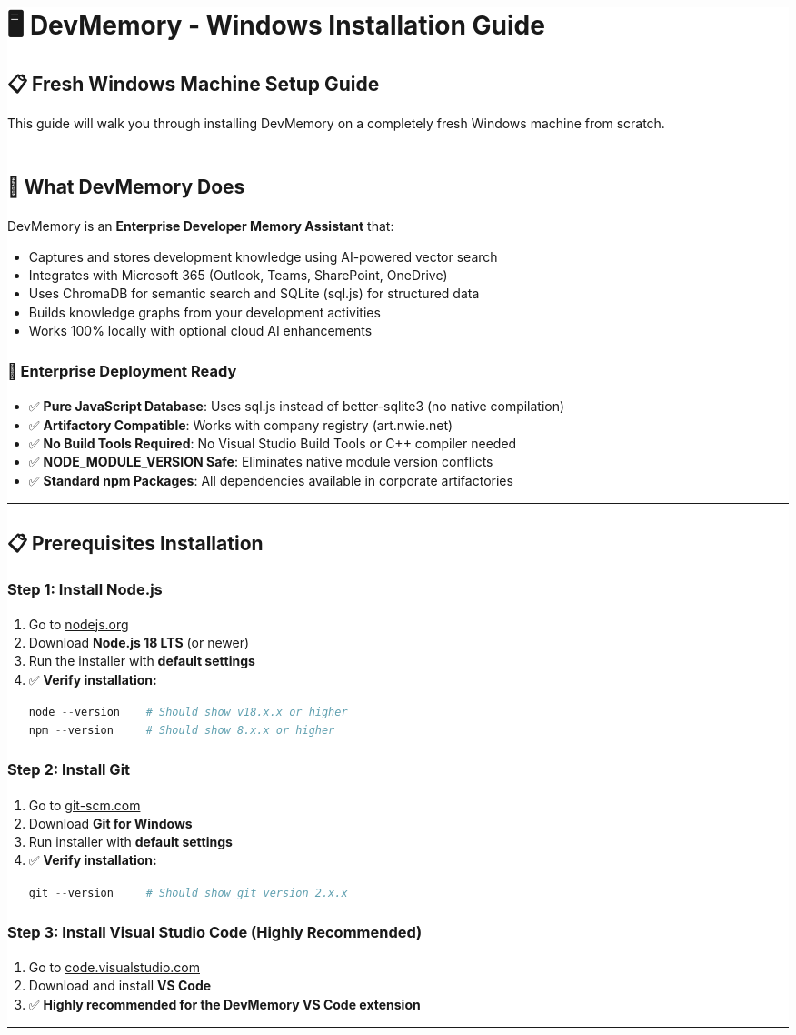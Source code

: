 # 🖥️ DevMemory - Windows Installation Guide

## 📋 **Fresh Windows Machine Setup Guide**

This guide will walk you through installing DevMemory on a completely fresh Windows machine from scratch.

---

## 🎯 **What DevMemory Does**

DevMemory is an **Enterprise Developer Memory Assistant** that:
- Captures and stores development knowledge using AI-powered vector search
- Integrates with Microsoft 365 (Outlook, Teams, SharePoint, OneDrive)
- Uses ChromaDB for semantic search and SQLite (sql.js) for structured data
- Builds knowledge graphs from your development activities
- Works 100% locally with optional cloud AI enhancements

### **🏢 Enterprise Deployment Ready**
- ✅ **Pure JavaScript Database**: Uses sql.js instead of better-sqlite3 (no native compilation)
- ✅ **Artifactory Compatible**: Works with company registry (art.nwie.net)
- ✅ **No Build Tools Required**: No Visual Studio Build Tools or C++ compiler needed
- ✅ **NODE_MODULE_VERSION Safe**: Eliminates native module version conflicts
- ✅ **Standard npm Packages**: All dependencies available in corporate artifactories

---

## 📋 **Prerequisites Installation**

### **Step 1: Install Node.js**
1. Go to [nodejs.org](https://nodejs.org/)
2. Download **Node.js 18 LTS** (or newer)
3. Run the installer with **default settings**
4. ✅ **Verify installation:**
   ```powershell
   node --version    # Should show v18.x.x or higher
   npm --version     # Should show 8.x.x or higher
   ```

### **Step 2: Install Git**
1. Go to [git-scm.com](https://git-scm.com/download/win)
2. Download **Git for Windows**
3. Run installer with **default settings**
4. ✅ **Verify installation:**
   ```powershell
   git --version     # Should show git version 2.x.x
   ```

### **Step 3: Install Visual Studio Code (Highly Recommended)**
1. Go to [code.visualstudio.com](https://code.visualstudio.com/)
2. Download and install **VS Code**
3. ✅ **Highly recommended for the DevMemory VS Code extension**

---